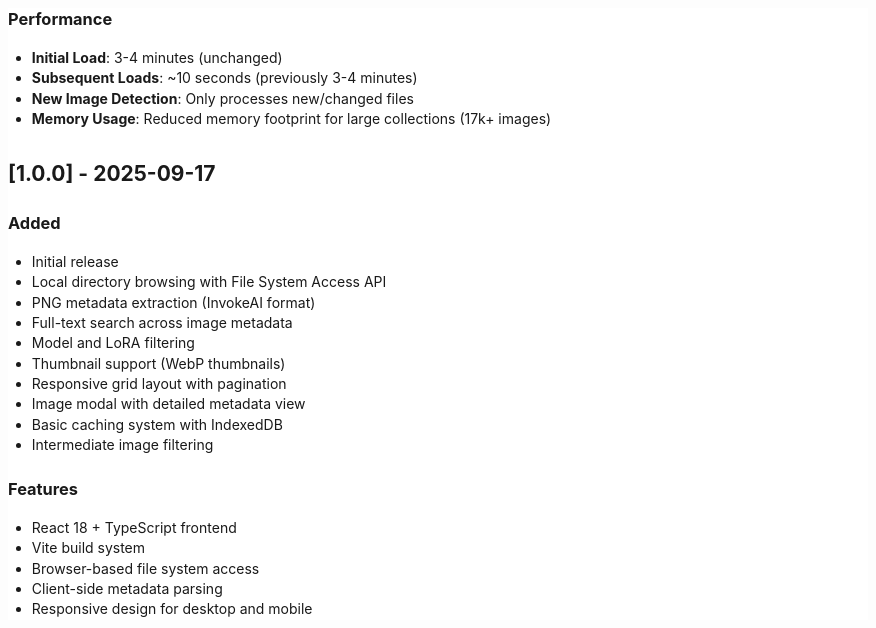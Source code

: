 ### Performance
- **Initial Load**: 3-4 minutes (unchanged)
- **Subsequent Loads**: ~10 seconds (previously 3-4 minutes)
- **New Image Detection**: Only processes new/changed files
- **Memory Usage**: Reduced memory footprint for large collections (17k+ images)

## [1.0.0] - 2025-09-17

### Added
- Initial release
- Local directory browsing with File System Access API
- PNG metadata extraction (InvokeAI format)
- Full-text search across image metadata
- Model and LoRA filtering
- Thumbnail support (WebP thumbnails)
- Responsive grid layout with pagination
- Image modal with detailed metadata view
- Basic caching system with IndexedDB
- Intermediate image filtering

### Features
- React 18 + TypeScript frontend
- Vite build system
- Browser-based file system access
- Client-side metadata parsing
- Responsive design for desktop and mobile